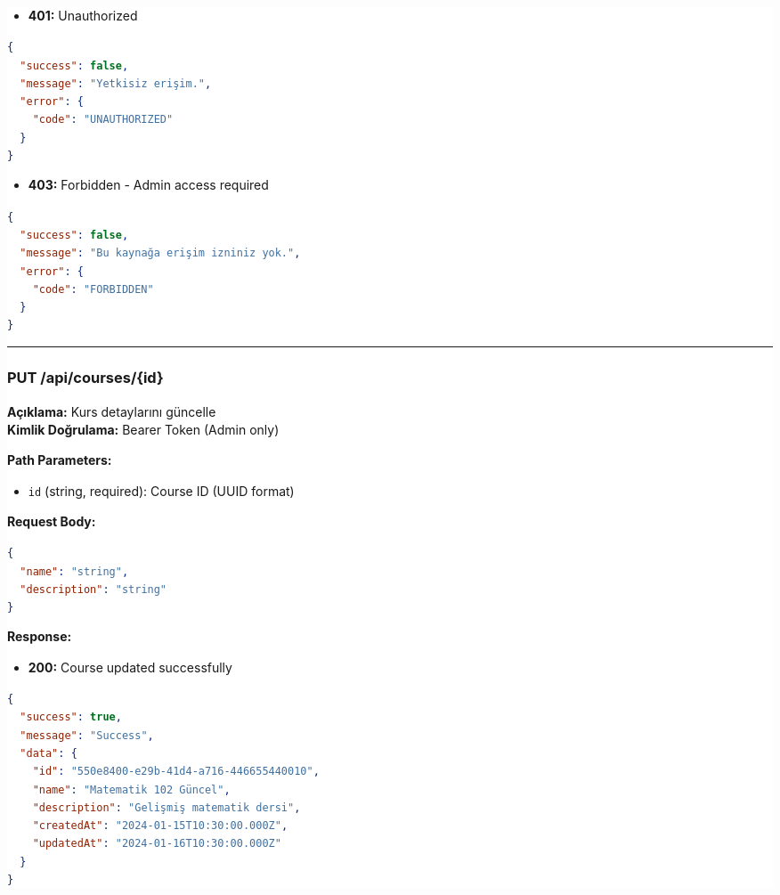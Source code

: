 - **401:** Unauthorized
```json
{
  "success": false,
  "message": "Yetkisiz erişim.",
  "error": {
    "code": "UNAUTHORIZED"
  }
}
```

- **403:** Forbidden - Admin access required
```json
{
  "success": false,
  "message": "Bu kaynağa erişim izniniz yok.",
  "error": {
    "code": "FORBIDDEN"
  }
}
```

---

### PUT /api/courses/{id}
**Açıklama:** Kurs detaylarını güncelle  
**Kimlik Doğrulama:** Bearer Token (Admin only)  

**Path Parameters:**
- `id` (string, required): Course ID (UUID format)

**Request Body:**
```json
{
  "name": "string",
  "description": "string"
}
```

**Response:**
- **200:** Course updated successfully
```json
{
  "success": true,
  "message": "Success",
  "data": {
    "id": "550e8400-e29b-41d4-a716-446655440010",
    "name": "Matematik 102 Güncel",
    "description": "Gelişmiş matematik dersi",
    "createdAt": "2024-01-15T10:30:00.000Z",
    "updatedAt": "2024-01-16T10:30:00.000Z"
  }
}
```
